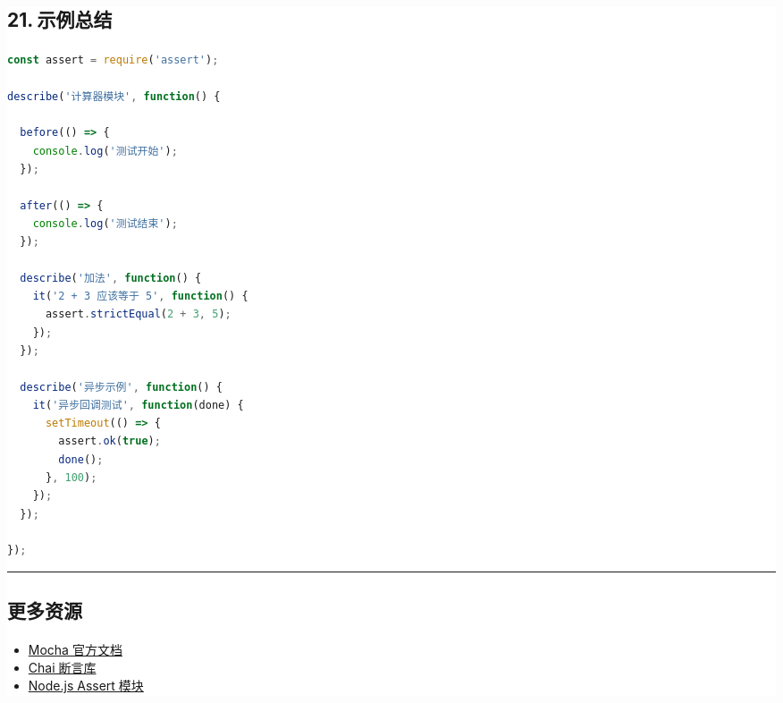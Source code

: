 
## 21. 示例总结

```js
const assert = require('assert');

describe('计算器模块', function() {

  before(() => {
    console.log('测试开始');
  });

  after(() => {
    console.log('测试结束');
  });

  describe('加法', function() {
    it('2 + 3 应该等于 5', function() {
      assert.strictEqual(2 + 3, 5);
    });
  });

  describe('异步示例', function() {
    it('异步回调测试', function(done) {
      setTimeout(() => {
        assert.ok(true);
        done();
      }, 100);
    });
  });

});
```

---

## 更多资源

- [Mocha 官方文档](https://mochajs.org/)
- [Chai 断言库](https://www.chaijs.com/)
- [Node.js Assert 模块](https://nodejs.org/api/assert.html)
